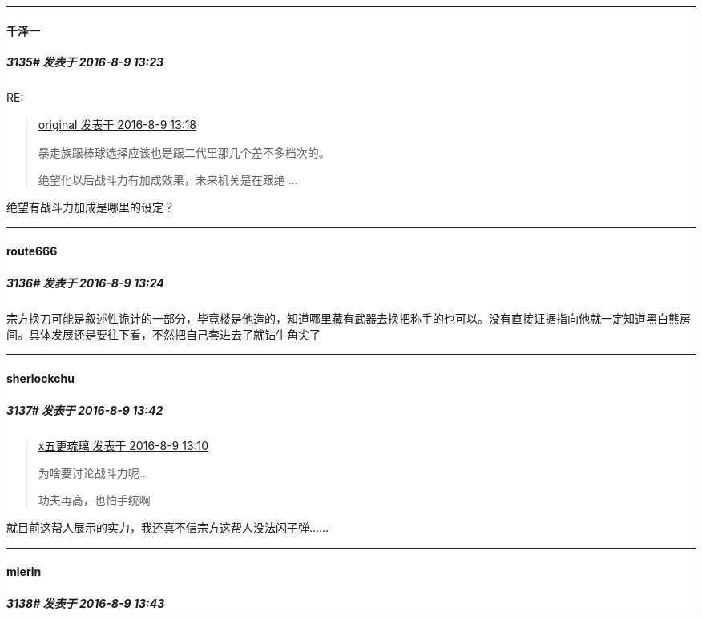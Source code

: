





-----

####  千泽一  
##### 3135#       发表于 2016-8-9 13:23

RE:


<blockquote><a href="httphttps://bbs.saraba1st.com/2b/forum.php?mod=redirect&amp;goto=findpost&amp;pid=33217152&amp;ptid=1301912" target="_blank">original 发表于 2016-8-9 13:18</a>

暴走族跟棒球选择应该也是跟二代里那几个差不多档次的。

绝望化以后战斗力有加成效果，未来机关是在跟绝 ...</blockquote>
绝望有战斗力加成是哪里的设定？







-----

####  route666  
##### 3136#       发表于 2016-8-9 13:24




宗方换刀可能是叙述性诡计的一部分，毕竟楼是他造的，知道哪里藏有武器去换把称手的也可以。没有直接证据指向他就一定知道黑白熊房间。具体发展还是要往下看，不然把自己套进去了就钻牛角尖了







-----

####  sherlockchu  
##### 3137#       发表于 2016-8-9 13:42



<blockquote><a href="httphttps://bbs.saraba1st.com/2b/forum.php?mod=redirect&amp;goto=findpost&amp;pid=33217053&amp;ptid=1301912" target="_blank">x五更琉璃 发表于 2016-8-9 13:10</a>

为啥要讨论战斗力呢..

功夫再高，也怕手统啊</blockquote>
就目前这帮人展示的实力，我还真不信宗方这帮人没法闪子弹……







-----

####  mierin  
##### 3138#       发表于 2016-8-9 13:43
